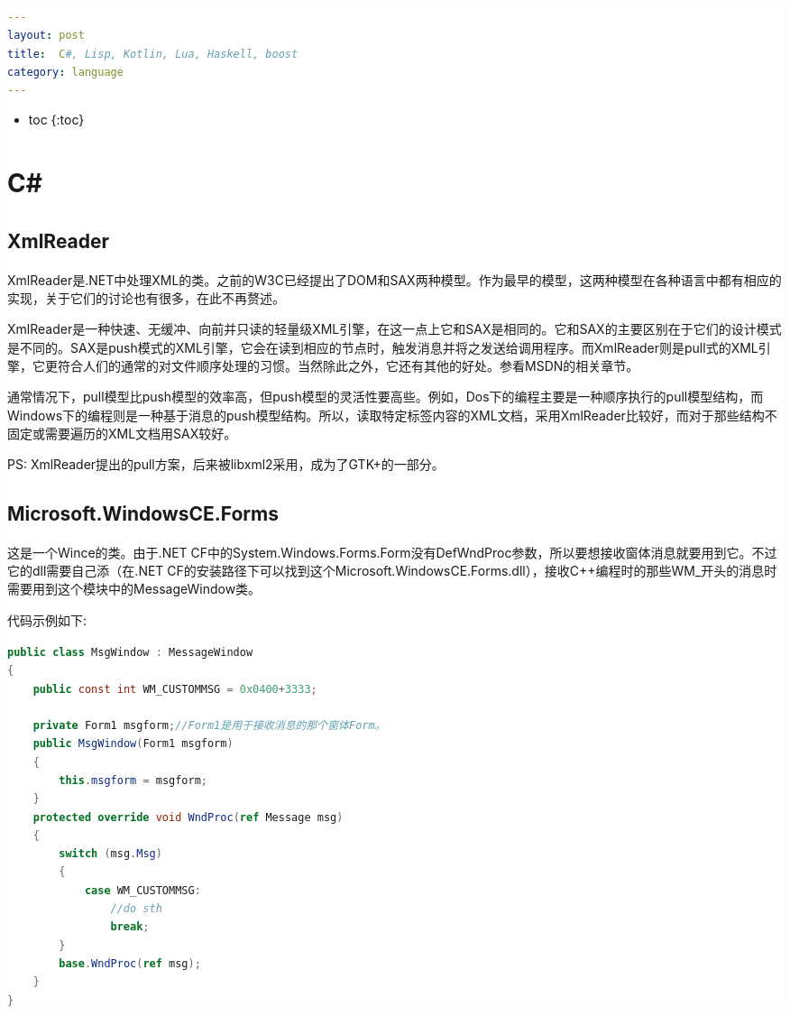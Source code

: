 ```yaml
---
layout: post
title:  C#, Lisp, Kotlin, Lua, Haskell, boost
category: language 
---
```


* toc
{:toc}

# C#

## XmlReader

XmlReader是.NET中处理XML的类。之前的W3C已经提出了DOM和SAX两种模型。作为最早的模型，这两种模型在各种语言中都有相应的实现，关于它们的讨论也有很多，在此不再赘述。

XmlReader是一种快速、无缓冲、向前并只读的轻量级XML引擎，在这一点上它和SAX是相同的。它和SAX的主要区别在于它们的设计模式是不同的。SAX是push模式的XML引擎，它会在读到相应的节点时，触发消息并将之发送给调用程序。而XmlReader则是pull式的XML引擎，它更符合人们的通常的对文件顺序处理的习惯。当然除此之外，它还有其他的好处。参看MSDN的相关章节。

通常情况下，pull模型比push模型的效率高，但push模型的灵活性要高些。例如，Dos下的编程主要是一种顺序执行的pull模型结构，而Windows下的编程则是一种基于消息的push模型结构。所以，读取特定标签内容的XML文档，采用XmlReader比较好，而对于那些结构不固定或需要遍历的XML文档用SAX较好。

PS: XmlReader提出的pull方案，后来被libxml2采用，成为了GTK+的一部分。

## Microsoft.WindowsCE.Forms

这是一个Wince的类。由于.NET CF中的System.Windows.Forms.Form没有DefWndProc参数，所以要想接收窗体消息就要用到它。不过它的dll需要自己添（在.NET CF的安装路径下可以找到这个Microsoft.WindowsCE.Forms.dll），接收C++编程时的那些WM_开头的消息时需要用到这个模块中的MessageWindow类。

代码示例如下:

```c#
public class MsgWindow : MessageWindow
{
    public const int WM_CUSTOMMSG = 0x0400+3333;
    
    private Form1 msgform;//Form1是用于接收消息的那个窗体Form。
    public MsgWindow(Form1 msgform)
    {
        this.msgform = msgform;
    }
    protected override void WndProc(ref Message msg)
    {
        switch (msg.Msg)
        {
            case WM_CUSTOMMSG:
                //do sth
                break;
        }
        base.WndProc(ref msg);
    }
}
```
